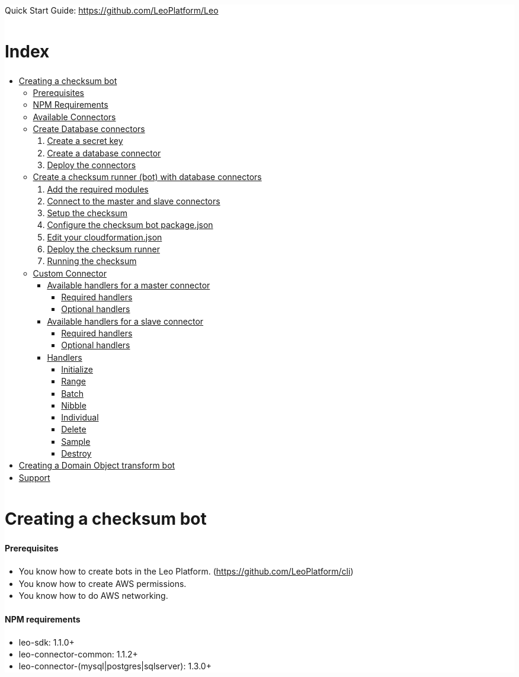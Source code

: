 Quick Start Guide: https://github.com/LeoPlatform/Leo

# Index
 * [Creating a checksum bot](#creating-a-checksum-bot)
    * [Prerequisites](#prerequisites)
    * [NPM Requirements](#npm-requirements)
    * [Available Connectors](#available-connectors)
    * [Create Database connectors](#create-database-connectors)
        1. [Create a secret key](#1-create-a-secret-key)
        2. [Create a database connector](#2-create-a-database-connector)
        3. [Deploy the connectors](#3-deploy-the-connectors)
    * [Create a checksum runner (bot) with database connectors](#create-a-checksum-runner-bot-with-database-connectors)
        1. [Add the required modules](#1-add-the-required-modules)
        2. [Connect to the master and slave connectors](#2-connect-to-the-master-and-slave-connectors)
        3. [Setup the checksum](#3-setup-the-checksum)
        4. [Configure the checksum bot package.json](#4-configure-the-checksum-bot-packagejson)
        5. [Edit your cloudformation.json](#5-edit-your-cloudformationjson)
        6. [Deploy the checksum runner](#6-deploy-the-checksum-runner)
        7. [Running the checksum](#7-running-the-checksum)
    * [Custom Connector](#custom-connector)
        * [Available handlers for a master connector](#available-handlers-for-a-master-connector)
            * [Required handlers](#required-handlers)
            * [Optional handlers](#optional-handlers)
        * [Available handlers for a slave connector](#available-handlers-for-a-slave-connector)
            * [Required handlers](#required-handlers-1)
            * [Optional handlers](#optional-handlers-1)
        * [Handlers](#handlers)
            * [Initialize](#initialize)
            * [Range](#range)
            * [Batch](#batch)
            * [Nibble](#nibble)
            * [Individual](#individual)
            * [Delete](#delete)
            * [Sample](#sample)
            * [Destroy](#destroy)
 * [Creating a Domain Object transform bot](#create-a-domain-object-loader-bot)
 * [Support](#support)
        

# Creating a checksum bot

#### Prerequisites
 * You know how to create bots in the Leo Platform. (https://github.com/LeoPlatform/cli)
 * You know how to create AWS permissions.
 * You know how to do AWS networking.
 
#### NPM requirements
 * leo-sdk: 1.1.0+
 * leo-connector-common: 1.1.2+
 * leo-connector-(mysql|postgres|sqlserver): 1.3.0+
 